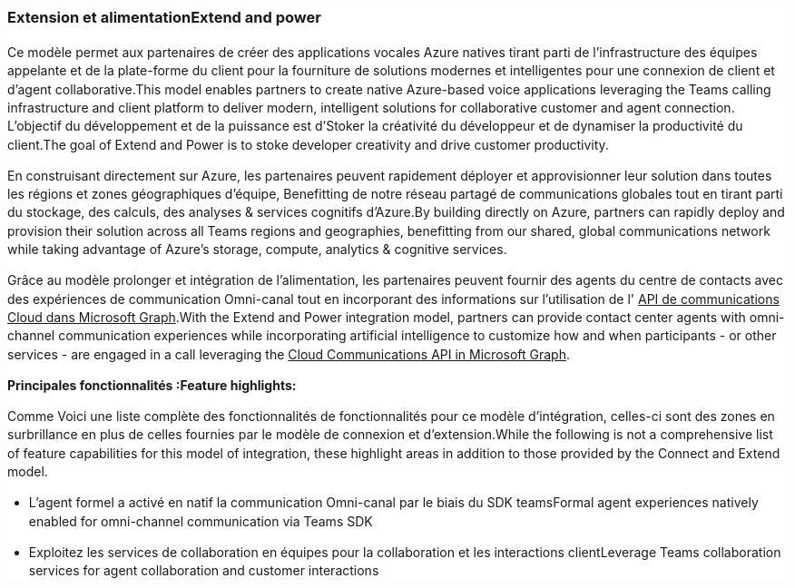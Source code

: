 ### <a name="extend-and-power"></a><span data-ttu-id="3c044-171">Extension et alimentation</span><span class="sxs-lookup"><span data-stu-id="3c044-171">Extend and power</span></span>

<span data-ttu-id="3c044-172">Ce modèle permet aux partenaires de créer des applications vocales Azure natives tirant parti de l’infrastructure des équipes appelante et de la plate-forme du client pour la fourniture de solutions modernes et intelligentes pour une connexion de client et d’agent collaborative.</span><span class="sxs-lookup"><span data-stu-id="3c044-172">This model enables partners to create native Azure-based voice applications leveraging the Teams calling infrastructure and client platform to deliver modern, intelligent solutions for collaborative customer and agent connection.</span></span> <span data-ttu-id="3c044-173">L’objectif du développement et de la puissance est d’Stoker la créativité du développeur et de dynamiser la productivité du client.</span><span class="sxs-lookup"><span data-stu-id="3c044-173">The goal of Extend and Power is to stoke developer creativity and drive customer productivity.</span></span>

<span data-ttu-id="3c044-174">En construisant directement sur Azure, les partenaires peuvent rapidement déployer et approvisionner leur solution dans toutes les régions et zones géographiques d’équipe, Benefitting de notre réseau partagé de communications globales tout en tirant parti du stockage, des calculs, des analyses & services cognitifs d’Azure.</span><span class="sxs-lookup"><span data-stu-id="3c044-174">By building directly on Azure, partners can rapidly deploy and provision their solution across all Teams regions and geographies, benefitting from our shared, global communications network while taking advantage of Azure’s storage, compute, analytics & cognitive services.</span></span>

<span data-ttu-id="3c044-175">Grâce au modèle prolonger et intégration de l’alimentation, les partenaires peuvent fournir des agents du centre de contacts avec des expériences de communication Omni-canal tout en incorporant des informations sur l’utilisation de l' [API de communications Cloud dans Microsoft Graph](https://docs.microsoft.com/graph/api/resources/communications-api-overview?view=graph-rest-1.0).</span><span class="sxs-lookup"><span data-stu-id="3c044-175">With the Extend and Power integration model, partners can provide contact center agents with omni-channel communication experiences while incorporating artificial intelligence to customize how and when participants - or other services - are engaged in a call leveraging the [Cloud Communications API in Microsoft Graph](https://docs.microsoft.com/graph/api/resources/communications-api-overview?view=graph-rest-1.0).</span></span>

<span data-ttu-id="3c044-176">**Principales fonctionnalités :**</span><span class="sxs-lookup"><span data-stu-id="3c044-176">**Feature highlights:**</span></span>

<span data-ttu-id="3c044-177">Comme Voici une liste complète des fonctionnalités de fonctionnalités pour ce modèle d’intégration, celles-ci sont des zones en surbrillance en plus de celles fournies par le modèle de connexion et d’extension.</span><span class="sxs-lookup"><span data-stu-id="3c044-177">While the following is not a comprehensive list of feature capabilities for this model of integration, these highlight areas in addition to those provided by the Connect and Extend model.</span></span>

  - <span data-ttu-id="3c044-178">L’agent formel a activé en natif la communication Omni-canal par le biais du SDK teams</span><span class="sxs-lookup"><span data-stu-id="3c044-178">Formal agent experiences natively enabled for omni-channel communication via Teams SDK</span></span> 

  - <span data-ttu-id="3c044-179">Exploitez les services de collaboration en équipes pour la collaboration et les interactions client</span><span class="sxs-lookup"><span data-stu-id="3c044-179">Leverage Teams collaboration services for agent collaboration and customer interactions</span></span>  
